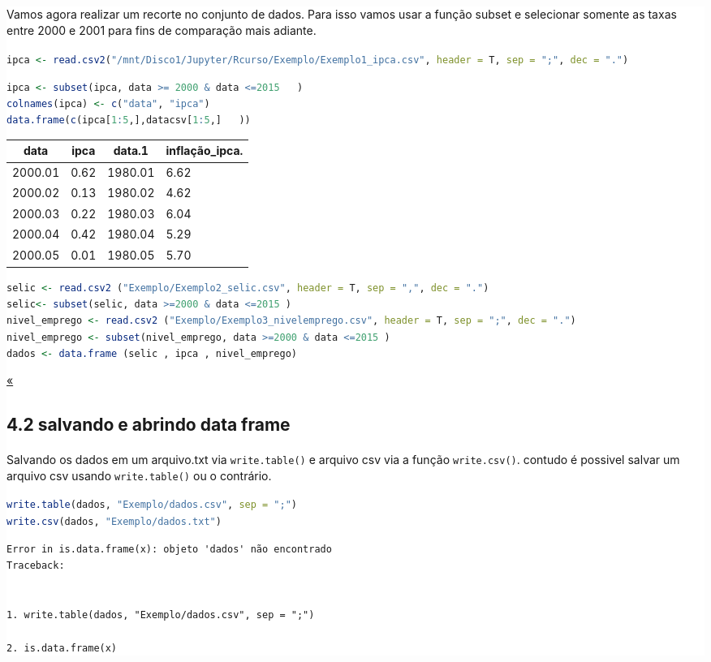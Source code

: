 Vamos agora realizar um recorte no conjunto de dados. Para isso vamos usar a função subset e selecionar somente as taxas entre 2000 e 2001 para fins de comparação mais adiante.


```R
ipca <- read.csv2("/mnt/Disco1/Jupyter/Rcurso/Exemplo/Exemplo1_ipca.csv", header = T, sep = ";", dec = ".")
```


```R
ipca <- subset(ipca, data >= 2000 & data <=2015   )
colnames(ipca) <- c("data", "ipca")
data.frame(c(ipca[1:5,],datacsv[1:5,]   ))
```


<table>
<thead><tr><th scope=col>data</th><th scope=col>ipca</th><th scope=col>data.1</th><th scope=col>inflação_ipca.</th></tr></thead>
<tbody>
	<tr><td>2000.01</td><td>0.62   </td><td>1980.01</td><td>6.62   </td></tr>
	<tr><td>2000.02</td><td>0.13   </td><td>1980.02</td><td>4.62   </td></tr>
	<tr><td>2000.03</td><td>0.22   </td><td>1980.03</td><td>6.04   </td></tr>
	<tr><td>2000.04</td><td>0.42   </td><td>1980.04</td><td>5.29   </td></tr>
	<tr><td>2000.05</td><td>0.01   </td><td>1980.05</td><td>5.70   </td></tr>
</tbody>
</table>




```R
selic <- read.csv2 ("Exemplo/Exemplo2_selic.csv", header = T, sep = ",", dec = ".")
selic<- subset(selic, data >=2000 & data <=2015 )
nivel_emprego <- read.csv2 ("Exemplo/Exemplo3_nivelemprego.csv", header = T, sep = ";", dec = ".")
nivel_emprego <- subset(nivel_emprego, data >=2000 & data <=2015 )
dados <- data.frame (selic , ipca , nivel_emprego)
```

[&laquo;](#Sumário)
## 4.2 salvando e abrindo data frame

Salvando os dados em um arquivo.txt via `write.table()` e arquivo csv via a função `write.csv()`.
contudo é possivel salvar um arquivo csv usando `write.table()` ou o contrário.



```R
write.table(dados, "Exemplo/dados.csv", sep = ";")
write.csv(dados, "Exemplo/dados.txt")
```


    Error in is.data.frame(x): objeto 'dados' não encontrado
    Traceback:


    1. write.table(dados, "Exemplo/dados.csv", sep = ";")

    2. is.data.frame(x)
